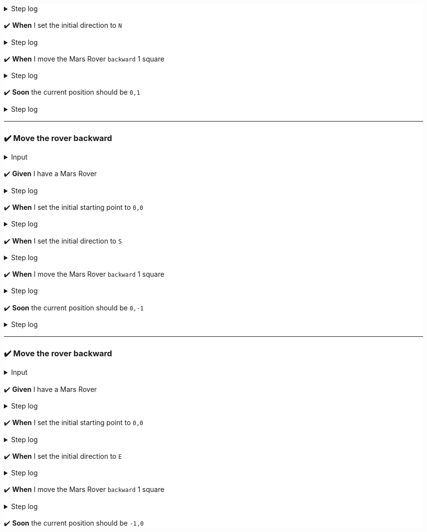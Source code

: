 <details><summary>Step log</summary></details>

:heavy_check_mark: **When** I set the initial direction to `N`

<details><summary>Step log</summary></details>

:heavy_check_mark: **When** I move the Mars Rover `backward` 1 square

<details><summary>Step log</summary></details>

:heavy_check_mark: **Soon** the current position should be `0,1`

<details><summary>Step log</summary></details>

---

### :heavy_check_mark: Move the rover backward

<details><summary>Input</summary></details>

:heavy_check_mark: **Given** I have a Mars Rover

<details><summary>Step log</summary></details>

:heavy_check_mark: **When** I set the initial starting point to `0,0`

<details><summary>Step log</summary></details>

:heavy_check_mark: **When** I set the initial direction to `S`

<details><summary>Step log</summary></details>

:heavy_check_mark: **When** I move the Mars Rover `backward` 1 square

<details><summary>Step log</summary></details>

:heavy_check_mark: **Soon** the current position should be `0,-1`

<details><summary>Step log</summary></details>

---

### :heavy_check_mark: Move the rover backward

<details><summary>Input</summary></details>

:heavy_check_mark: **Given** I have a Mars Rover

<details><summary>Step log</summary></details>

:heavy_check_mark: **When** I set the initial starting point to `0,0`

<details><summary>Step log</summary></details>

:heavy_check_mark: **When** I set the initial direction to `E`

<details><summary>Step log</summary></details>

:heavy_check_mark: **When** I move the Mars Rover `backward` 1 square

<details><summary>Step log</summary></details>

:heavy_check_mark: **Soon** the current position should be `-1,0`
